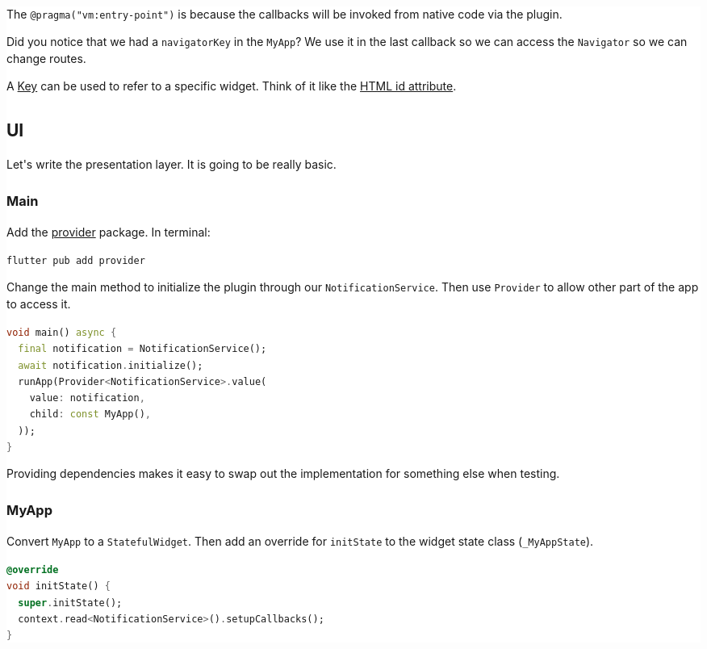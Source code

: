 The `@pragma("vm:entry-point")` is because the callbacks will be invoked from
native code via the plugin.

Did you notice that we had a `navigatorKey` in the `MyApp`?
We use it in the last callback so we can access the `Navigator` so we can change
routes.

A [Key](https://api.flutter.dev/flutter/foundation/Key-class.html) can be used
to refer to a specific widget.
Think of it like the [HTML id
attribute](https://www.w3schools.com/htmL/html_id.asp).

## UI

Let's write the presentation layer.
It is going to be really basic.

### Main

Add the [provider](https://pub.dev/packages/provider) package.
In terminal:

```sh
flutter pub add provider
```

Change the main method to initialize the plugin through our
`NotificationService`.
Then use `Provider` to allow other part of the app to access it.

```dart
void main() async {
  final notification = NotificationService();
  await notification.initialize();
  runApp(Provider<NotificationService>.value(
    value: notification,
    child: const MyApp(),
  ));
}
```

Providing dependencies makes it easy to swap out the implementation for
something else when testing.

### MyApp

Convert `MyApp` to a `StatefulWidget`.
Then add an override for `initState` to the widget state class (`_MyAppState`).

```dart
@override
void initState() {
  super.initState();
  context.read<NotificationService>().setupCallbacks();
}
```
